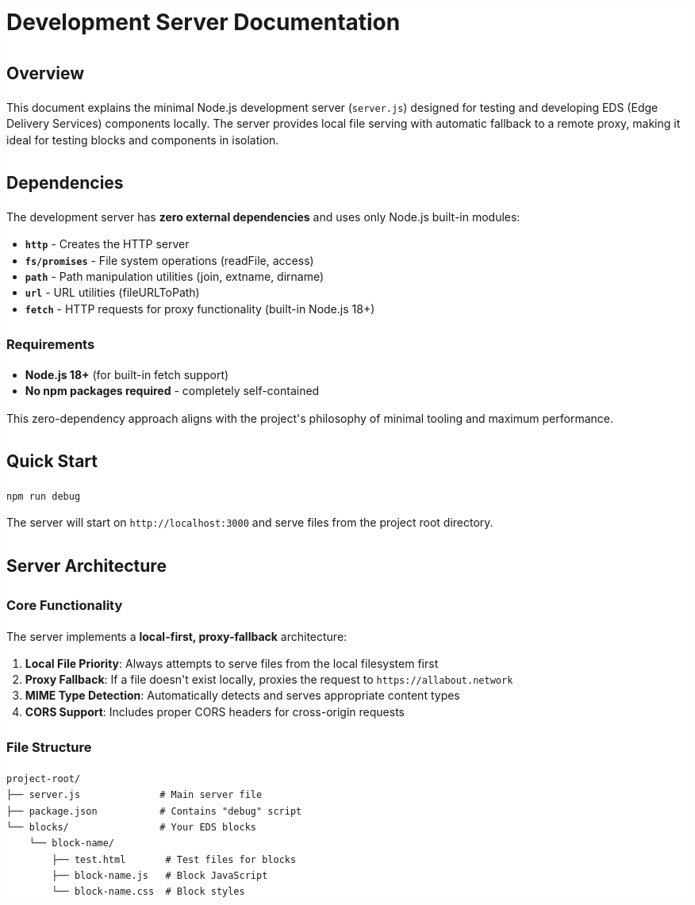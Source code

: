 # Development Server Documentation

## Overview

This document explains the minimal Node.js development server (`server.js`) designed for testing and developing EDS (Edge Delivery Services) components locally. The server provides local file serving with automatic fallback to a remote proxy, making it ideal for testing blocks and components in isolation.

## Dependencies

The development server has **zero external dependencies** and uses only Node.js built-in modules:

- **`http`** - Creates the HTTP server
- **`fs/promises`** - File system operations (readFile, access)
- **`path`** - Path manipulation utilities (join, extname, dirname)
- **`url`** - URL utilities (fileURLToPath)
- **`fetch`** - HTTP requests for proxy functionality (built-in Node.js 18+)

### Requirements

- **Node.js 18+** (for built-in fetch support)
- **No npm packages required** - completely self-contained

This zero-dependency approach aligns with the project's philosophy of minimal tooling and maximum performance.

## Quick Start

```bash
npm run debug
```

The server will start on `http://localhost:3000` and serve files from the project root directory.

## Server Architecture

### Core Functionality

The server implements a **local-first, proxy-fallback** architecture:

1. **Local File Priority**: Always attempts to serve files from the local filesystem first
2. **Proxy Fallback**: If a file doesn't exist locally, proxies the request to `https://allabout.network`
3. **MIME Type Detection**: Automatically detects and serves appropriate content types
4. **CORS Support**: Includes proper CORS headers for cross-origin requests

### File Structure

```
project-root/
├── server.js              # Main server file
├── package.json           # Contains "debug" script
└── blocks/                # Your EDS blocks
    └── block-name/
        ├── test.html       # Test files for blocks
        ├── block-name.js   # Block JavaScript
        └── block-name.css  # Block styles
```
